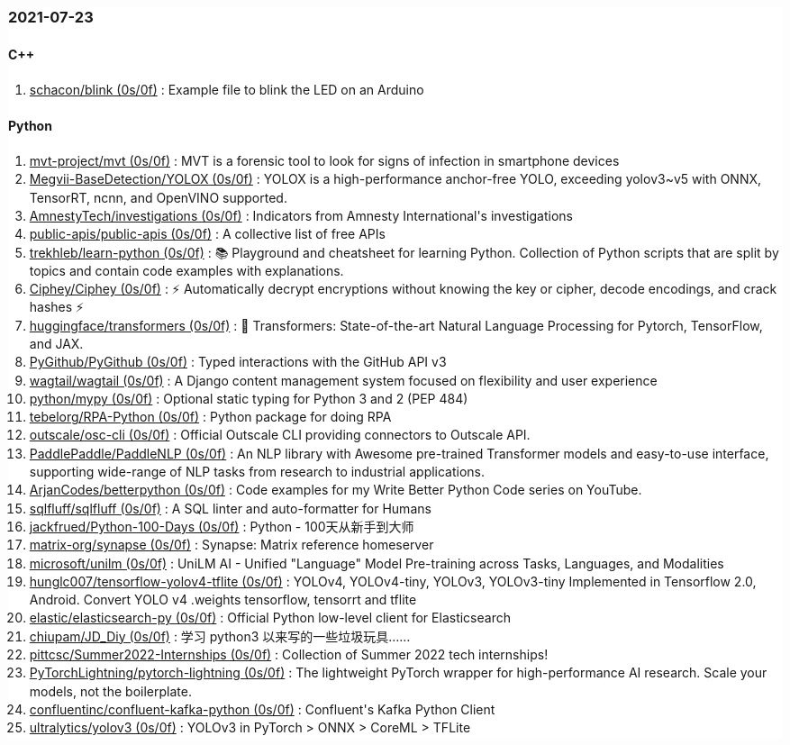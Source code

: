 ### 2021-07-23

#### C++
1. [schacon/blink (0s/0f)](https://github.com/schacon/blink) : Example file to blink the LED on an Arduino

#### Python
1. [mvt-project/mvt (0s/0f)](https://github.com/mvt-project/mvt) : MVT is a forensic tool to look for signs of infection in smartphone devices
2. [Megvii-BaseDetection/YOLOX (0s/0f)](https://github.com/Megvii-BaseDetection/YOLOX) : YOLOX is a high-performance anchor-free YOLO, exceeding yolov3~v5 with ONNX, TensorRT, ncnn, and OpenVINO supported.
3. [AmnestyTech/investigations (0s/0f)](https://github.com/AmnestyTech/investigations) : Indicators from Amnesty International's investigations
4. [public-apis/public-apis (0s/0f)](https://github.com/public-apis/public-apis) : A collective list of free APIs
5. [trekhleb/learn-python (0s/0f)](https://github.com/trekhleb/learn-python) : 📚 Playground and cheatsheet for learning Python. Collection of Python scripts that are split by topics and contain code examples with explanations.
6. [Ciphey/Ciphey (0s/0f)](https://github.com/Ciphey/Ciphey) : ⚡ Automatically decrypt encryptions without knowing the key or cipher, decode encodings, and crack hashes ⚡
7. [huggingface/transformers (0s/0f)](https://github.com/huggingface/transformers) : 🤗 Transformers: State-of-the-art Natural Language Processing for Pytorch, TensorFlow, and JAX.
8. [PyGithub/PyGithub (0s/0f)](https://github.com/PyGithub/PyGithub) : Typed interactions with the GitHub API v3
9. [wagtail/wagtail (0s/0f)](https://github.com/wagtail/wagtail) : A Django content management system focused on flexibility and user experience
10. [python/mypy (0s/0f)](https://github.com/python/mypy) : Optional static typing for Python 3 and 2 (PEP 484)
11. [tebelorg/RPA-Python (0s/0f)](https://github.com/tebelorg/RPA-Python) : Python package for doing RPA
12. [outscale/osc-cli (0s/0f)](https://github.com/outscale/osc-cli) : Official Outscale CLI providing connectors to Outscale API.
13. [PaddlePaddle/PaddleNLP (0s/0f)](https://github.com/PaddlePaddle/PaddleNLP) : An NLP library with Awesome pre-trained Transformer models and easy-to-use interface, supporting wide-range of NLP tasks from research to industrial applications.
14. [ArjanCodes/betterpython (0s/0f)](https://github.com/ArjanCodes/betterpython) : Code examples for my Write Better Python Code series on YouTube.
15. [sqlfluff/sqlfluff (0s/0f)](https://github.com/sqlfluff/sqlfluff) : A SQL linter and auto-formatter for Humans
16. [jackfrued/Python-100-Days (0s/0f)](https://github.com/jackfrued/Python-100-Days) : Python - 100天从新手到大师
17. [matrix-org/synapse (0s/0f)](https://github.com/matrix-org/synapse) : Synapse: Matrix reference homeserver
18. [microsoft/unilm (0s/0f)](https://github.com/microsoft/unilm) : UniLM AI - Unified "Language" Model Pre-training across Tasks, Languages, and Modalities
19. [hunglc007/tensorflow-yolov4-tflite (0s/0f)](https://github.com/hunglc007/tensorflow-yolov4-tflite) : YOLOv4, YOLOv4-tiny, YOLOv3, YOLOv3-tiny Implemented in Tensorflow 2.0, Android. Convert YOLO v4 .weights tensorflow, tensorrt and tflite
20. [elastic/elasticsearch-py (0s/0f)](https://github.com/elastic/elasticsearch-py) : Official Python low-level client for Elasticsearch
21. [chiupam/JD_Diy (0s/0f)](https://github.com/chiupam/JD_Diy) : 学习 python3 以来写的一些垃圾玩具……
22. [pittcsc/Summer2022-Internships (0s/0f)](https://github.com/pittcsc/Summer2022-Internships) : Collection of Summer 2022 tech internships!
23. [PyTorchLightning/pytorch-lightning (0s/0f)](https://github.com/PyTorchLightning/pytorch-lightning) : The lightweight PyTorch wrapper for high-performance AI research. Scale your models, not the boilerplate.
24. [confluentinc/confluent-kafka-python (0s/0f)](https://github.com/confluentinc/confluent-kafka-python) : Confluent's Kafka Python Client
25. [ultralytics/yolov3 (0s/0f)](https://github.com/ultralytics/yolov3) : YOLOv3 in PyTorch > ONNX > CoreML > TFLite
